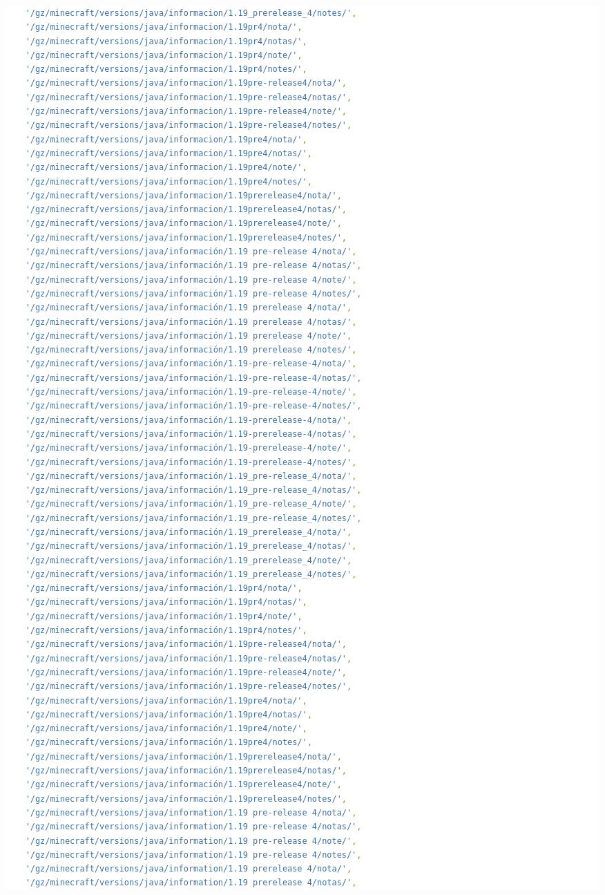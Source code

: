 ```yaml
    '/gz/minecraft/versions/java/informacion/1.19_prerelease_4/notes/',
    '/gz/minecraft/versions/java/informacion/1.19pr4/nota/',
    '/gz/minecraft/versions/java/informacion/1.19pr4/notas/',
    '/gz/minecraft/versions/java/informacion/1.19pr4/note/',
    '/gz/minecraft/versions/java/informacion/1.19pr4/notes/',
    '/gz/minecraft/versions/java/informacion/1.19pre-release4/nota/',
    '/gz/minecraft/versions/java/informacion/1.19pre-release4/notas/',
    '/gz/minecraft/versions/java/informacion/1.19pre-release4/note/',
    '/gz/minecraft/versions/java/informacion/1.19pre-release4/notes/',
    '/gz/minecraft/versions/java/informacion/1.19pre4/nota/',
    '/gz/minecraft/versions/java/informacion/1.19pre4/notas/',
    '/gz/minecraft/versions/java/informacion/1.19pre4/note/',
    '/gz/minecraft/versions/java/informacion/1.19pre4/notes/',
    '/gz/minecraft/versions/java/informacion/1.19prerelease4/nota/',
    '/gz/minecraft/versions/java/informacion/1.19prerelease4/notas/',
    '/gz/minecraft/versions/java/informacion/1.19prerelease4/note/',
    '/gz/minecraft/versions/java/informacion/1.19prerelease4/notes/',
    '/gz/minecraft/versions/java/información/1.19 pre-release 4/nota/',
    '/gz/minecraft/versions/java/información/1.19 pre-release 4/notas/',
    '/gz/minecraft/versions/java/información/1.19 pre-release 4/note/',
    '/gz/minecraft/versions/java/información/1.19 pre-release 4/notes/',
    '/gz/minecraft/versions/java/información/1.19 prerelease 4/nota/',
    '/gz/minecraft/versions/java/información/1.19 prerelease 4/notas/',
    '/gz/minecraft/versions/java/información/1.19 prerelease 4/note/',
    '/gz/minecraft/versions/java/información/1.19 prerelease 4/notes/',
    '/gz/minecraft/versions/java/información/1.19-pre-release-4/nota/',
    '/gz/minecraft/versions/java/información/1.19-pre-release-4/notas/',
    '/gz/minecraft/versions/java/información/1.19-pre-release-4/note/',
    '/gz/minecraft/versions/java/información/1.19-pre-release-4/notes/',
    '/gz/minecraft/versions/java/información/1.19-prerelease-4/nota/',
    '/gz/minecraft/versions/java/información/1.19-prerelease-4/notas/',
    '/gz/minecraft/versions/java/información/1.19-prerelease-4/note/',
    '/gz/minecraft/versions/java/información/1.19-prerelease-4/notes/',
    '/gz/minecraft/versions/java/información/1.19_pre-release_4/nota/',
    '/gz/minecraft/versions/java/información/1.19_pre-release_4/notas/',
    '/gz/minecraft/versions/java/información/1.19_pre-release_4/note/',
    '/gz/minecraft/versions/java/información/1.19_pre-release_4/notes/',
    '/gz/minecraft/versions/java/información/1.19_prerelease_4/nota/',
    '/gz/minecraft/versions/java/información/1.19_prerelease_4/notas/',
    '/gz/minecraft/versions/java/información/1.19_prerelease_4/note/',
    '/gz/minecraft/versions/java/información/1.19_prerelease_4/notes/',
    '/gz/minecraft/versions/java/información/1.19pr4/nota/',
    '/gz/minecraft/versions/java/información/1.19pr4/notas/',
    '/gz/minecraft/versions/java/información/1.19pr4/note/',
    '/gz/minecraft/versions/java/información/1.19pr4/notes/',
    '/gz/minecraft/versions/java/información/1.19pre-release4/nota/',
    '/gz/minecraft/versions/java/información/1.19pre-release4/notas/',
    '/gz/minecraft/versions/java/información/1.19pre-release4/note/',
    '/gz/minecraft/versions/java/información/1.19pre-release4/notes/',
    '/gz/minecraft/versions/java/información/1.19pre4/nota/',
    '/gz/minecraft/versions/java/información/1.19pre4/notas/',
    '/gz/minecraft/versions/java/información/1.19pre4/note/',
    '/gz/minecraft/versions/java/información/1.19pre4/notes/',
    '/gz/minecraft/versions/java/información/1.19prerelease4/nota/',
    '/gz/minecraft/versions/java/información/1.19prerelease4/notas/',
    '/gz/minecraft/versions/java/información/1.19prerelease4/note/',
    '/gz/minecraft/versions/java/información/1.19prerelease4/notes/',
    '/gz/minecraft/versions/java/information/1.19 pre-release 4/nota/',
    '/gz/minecraft/versions/java/information/1.19 pre-release 4/notas/',
    '/gz/minecraft/versions/java/information/1.19 pre-release 4/note/',
    '/gz/minecraft/versions/java/information/1.19 pre-release 4/notes/',
    '/gz/minecraft/versions/java/information/1.19 prerelease 4/nota/',
    '/gz/minecraft/versions/java/information/1.19 prerelease 4/notas/',
```
